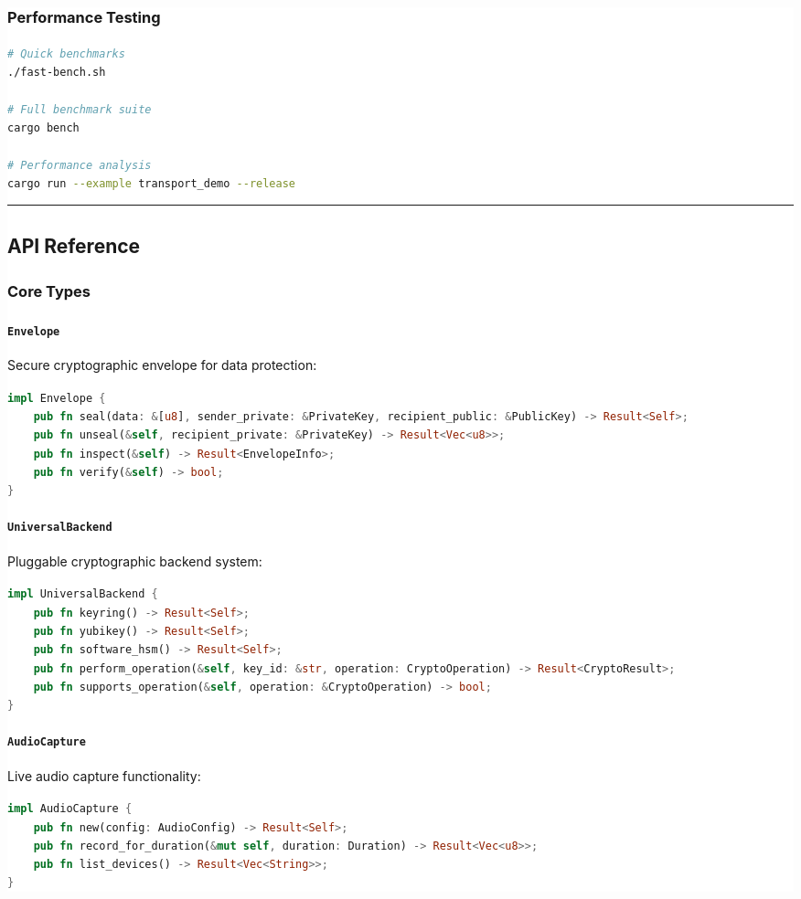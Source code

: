 ### Performance Testing

```bash
# Quick benchmarks
./fast-bench.sh

# Full benchmark suite
cargo bench

# Performance analysis
cargo run --example transport_demo --release
```

---

## API Reference

### Core Types

#### `Envelope`
Secure cryptographic envelope for data protection:

```rust
impl Envelope {
    pub fn seal(data: &[u8], sender_private: &PrivateKey, recipient_public: &PublicKey) -> Result<Self>;
    pub fn unseal(&self, recipient_private: &PrivateKey) -> Result<Vec<u8>>;
    pub fn inspect(&self) -> Result<EnvelopeInfo>;
    pub fn verify(&self) -> bool;
}
```

#### `UniversalBackend`
Pluggable cryptographic backend system:

```rust
impl UniversalBackend {
    pub fn keyring() -> Result<Self>;
    pub fn yubikey() -> Result<Self>;
    pub fn software_hsm() -> Result<Self>;
    pub fn perform_operation(&self, key_id: &str, operation: CryptoOperation) -> Result<CryptoResult>;
    pub fn supports_operation(&self, operation: &CryptoOperation) -> bool;
}
```

#### `AudioCapture`
Live audio capture functionality:

```rust
impl AudioCapture {
    pub fn new(config: AudioConfig) -> Result<Self>;
    pub fn record_for_duration(&mut self, duration: Duration) -> Result<Vec<u8>>;
    pub fn list_devices() -> Result<Vec<String>>;
}
```
